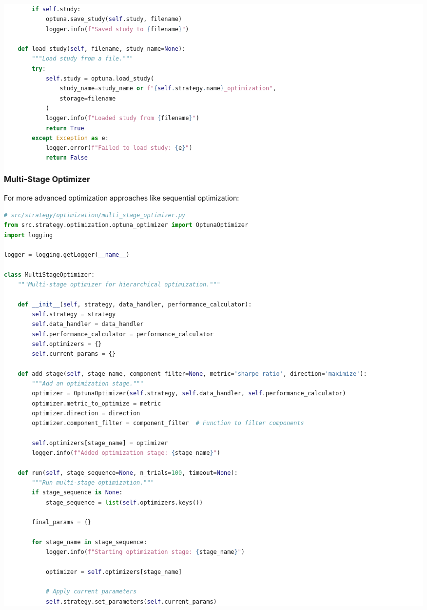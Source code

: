 ```python
        if self.study:
            optuna.save_study(self.study, filename)
            logger.info(f"Saved study to {filename}")
    
    def load_study(self, filename, study_name=None):
        """Load study from a file."""
        try:
            self.study = optuna.load_study(
                study_name=study_name or f"{self.strategy.name}_optimization",
                storage=filename
            )
            logger.info(f"Loaded study from {filename}")
            return True
        except Exception as e:
            logger.error(f"Failed to load study: {e}")
            return False
```

### Multi-Stage Optimizer

For more advanced optimization approaches like sequential optimization:

```python
# src/strategy/optimization/multi_stage_optimizer.py
from src.strategy.optimization.optuna_optimizer import OptunaOptimizer
import logging

logger = logging.getLogger(__name__)

class MultiStageOptimizer:
    """Multi-stage optimizer for hierarchical optimization."""
    
    def __init__(self, strategy, data_handler, performance_calculator):
        self.strategy = strategy
        self.data_handler = data_handler
        self.performance_calculator = performance_calculator
        self.optimizers = {}
        self.current_params = {}
        
    def add_stage(self, stage_name, component_filter=None, metric='sharpe_ratio', direction='maximize'):
        """Add an optimization stage."""
        optimizer = OptunaOptimizer(self.strategy, self.data_handler, self.performance_calculator)
        optimizer.metric_to_optimize = metric
        optimizer.direction = direction
        optimizer.component_filter = component_filter  # Function to filter components
        
        self.optimizers[stage_name] = optimizer
        logger.info(f"Added optimization stage: {stage_name}")
        
    def run(self, stage_sequence=None, n_trials=100, timeout=None):
        """Run multi-stage optimization."""
        if stage_sequence is None:
            stage_sequence = list(self.optimizers.keys())
            
        final_params = {}
        
        for stage_name in stage_sequence:
            logger.info(f"Starting optimization stage: {stage_name}")
            
            optimizer = self.optimizers[stage_name]
            
            # Apply current parameters
            self.strategy.set_parameters(self.current_params)
```
